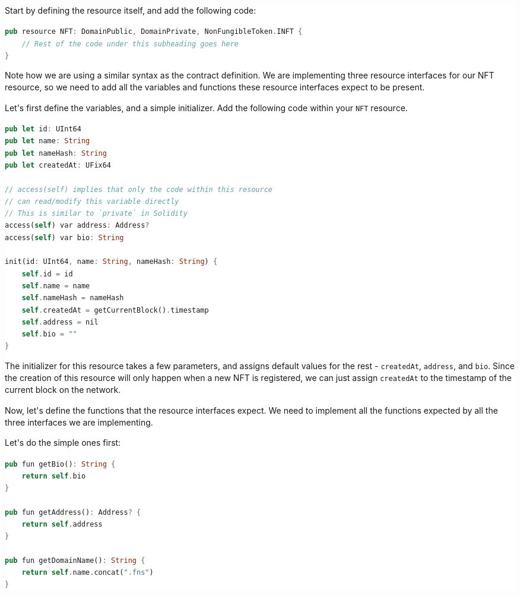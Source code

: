 Start by defining the resource itself, and add the following code:

```rust
pub resource NFT: DomainPublic, DomainPrivate, NonFungibleToken.INFT {
    // Rest of the code under this subheading goes here
}
```

Note how we are using a similar syntax as the contract definition. We are implementing three resource interfaces for our NFT resource, so we need to add all the variables and functions these resource interfaces expect to be present.

Let's first define the variables, and a simple initializer. Add the following code within your `NFT` resource.

```rust
pub let id: UInt64
pub let name: String
pub let nameHash: String
pub let createdAt: UFix64

// access(self) implies that only the code within this resource
// can read/modify this variable directly
// This is similar to `private` in Solidity
access(self) var address: Address?
access(self) var bio: String

init(id: UInt64, name: String, nameHash: String) {
    self.id = id
    self.name = name
    self.nameHash = nameHash
    self.createdAt = getCurrentBlock().timestamp
    self.address = nil
    self.bio = ""
}
```

The initializer for this resource takes a few parameters, and assigns default values for the rest - `createdAt`, `address`, and `bio`. Since the creation of this resource will only happen when a new NFT is registered, we can just assign `createdAt` to the timestamp of the current block on the network.

Now, let's define the functions that the resource interfaces expect. We need to implement all the functions expected by all the three interfaces we are implementing.

Let's do the simple ones first:

```rust
pub fun getBio(): String {
    return self.bio
}

pub fun getAddress(): Address? {
    return self.address
}

pub fun getDomainName(): String {
    return self.name.concat(".fns")
}
```
